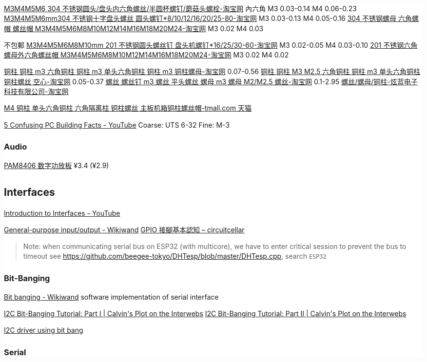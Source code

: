 [M3M4M5M6 304 不锈钢圆头/盘头内六角螺丝/半圆杯螺钉/蘑菇头螺栓-淘宝网](https://item.taobao.com/item.htm?id=43888081875) 內六角 M3 0.03-0.14 M4 0.06-0.23
[M3M4M5M6mm304 不锈钢十字盘头螺丝 圆头螺钉\*8/10/12/16/20/25-80-淘宝网](https://item.taobao.com/item.htm?id=43905076679) M3 0.03-0.13 M4 0.05-0.16
[304 不锈钢螺母 六角螺帽 螺丝帽 M3M4M5M6M8M10M12M14M16M18M20M24-淘宝网](https://item.taobao.com/item.htm?id=43905752370) M3 0.02 M4 0.03

不包郵
[M3M4M5M6M8M10mm 201 不锈钢圆头螺丝钉 盘头机螺钉\*16/25/30-60-淘宝网](https://item.taobao.com/item.htm?id=557634696542) M3 0.02-0.05 M4 0.03-0.10
[201 不锈钢六角螺母外六角螺丝帽 M3M4M5M6M8M10M12M14M16M18M20M24-淘宝网](https://item.taobao.com/item.htm?id=44861058851) M3 0.02 M4 0.02

[铜柱 铜柱 m3 六角铜柱 铜柱 m3 单头六角铜柱 铜柱 m3 铜柱螺母-淘宝网](https://item.taobao.com/item.htm?id=541993994969) 0.07-0.56
[铜柱 铜柱 M3 M2.5 六角铜柱 铜柱 m3 单头六角铜柱 铜柱螺丝 空心-淘宝网](https://item.taobao.com/item.htm?id=541984725372) 0.05-0.37
[螺丝 螺丝钉 m3 螺丝 平头螺丝 螺母 m3 螺母 M2/M2.5 螺丝-淘宝网](https://item.taobao.com/item.htm?id=178521165) 0.1-2.95
[螺丝/螺母/铜柱-炫蓝电子科技有限公司-淘宝网](https://shop142828332.world.taobao.com/category-1168375703.htm)

[M4 铜柱 单头六角铜柱 六角隔离柱 铜柱螺丝 主板机箱铜柱螺丝帽-tmall.com 天猫](https://detail.tmall.com/item.htm?id=521104400190&skuId=3105120099312)

[5 Confusing PC Building Facts - YouTube](https://www.youtube.com/watch?v=Yf2Anm6kpWg)
Coarse: UTS 6-32
Fine: M-3

### Audio

[PAM8406 数字功放板](https://item.taobao.com/item.htm?id=557646045620) ¥3.4 (¥2.9)

## Interfaces

[Introduction to Interfaces - YouTube](https://www.youtube.com/watch?v=nMZJwspSkAc)

[General-purpose input/output - Wikiwand](https://www.wikiwand.com/en/General-purpose_input/output)
[GPIO 接腳基本認知 – circuitcellar](https://www.circuitcellar.com.tw/?p=650)

> Note: when communicating serial bus on ESP32 (with multicore), we have to enter critical session to prevent the bus to timeout
> see https://github.com/beegee-tokyo/DHTesp/blob/master/DHTesp.cpp, search `ESP32`

### Bit-Banging

[Bit banging - Wikiwand](https://www.wikiwand.com/en/Bit_banging) software implementation of serial interface

[I2C Bit-Banging Tutorial: Part I | Calvin's Plot on the Interwebs](https://calcium3000.wordpress.com/2016/08/19/i2c-bit-banging-tutorial-part-i/)
[I2C Bit-Banging Tutorial: Part II | Calvin's Plot on the Interwebs](https://calcium3000.wordpress.com/2018/03/02/i2c-bit-banging-tutorial-part-ii/)

[I2C driver using bit bang](https://www.embeddedrelated.com/showcode/334.php)

### Serial
